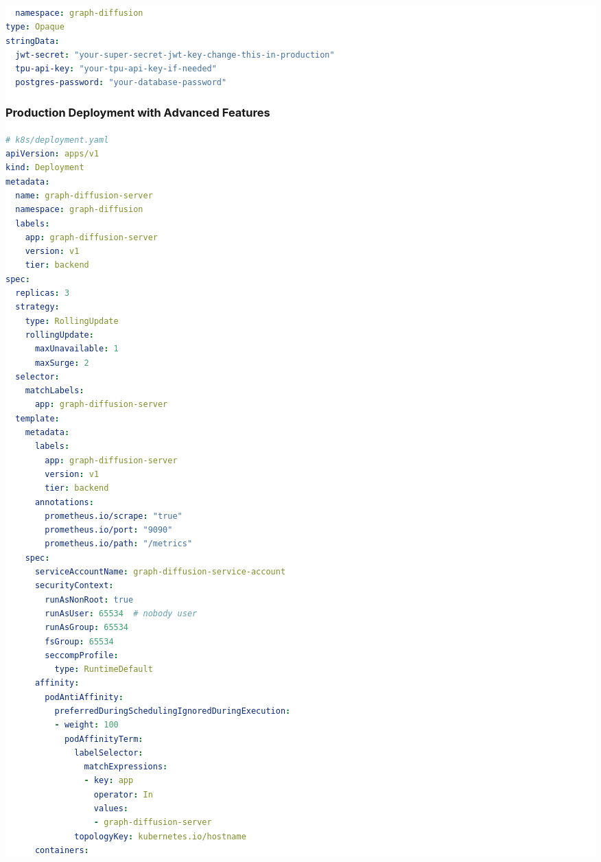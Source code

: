 ```yaml
  namespace: graph-diffusion
type: Opaque
stringData:
  jwt-secret: "your-super-secret-jwt-key-change-this-in-production"
  tpu-api-key: "your-tpu-api-key-if-needed"
  postgres-password: "your-database-password"
```

### Production Deployment with Advanced Features

```yaml
# k8s/deployment.yaml
apiVersion: apps/v1
kind: Deployment
metadata:
  name: graph-diffusion-server
  namespace: graph-diffusion
  labels:
    app: graph-diffusion-server
    version: v1
    tier: backend
spec:
  replicas: 3
  strategy:
    type: RollingUpdate
    rollingUpdate:
      maxUnavailable: 1
      maxSurge: 2
  selector:
    matchLabels:
      app: graph-diffusion-server
  template:
    metadata:
      labels:
        app: graph-diffusion-server
        version: v1
        tier: backend
      annotations:
        prometheus.io/scrape: "true"
        prometheus.io/port: "9090"
        prometheus.io/path: "/metrics"
    spec:
      serviceAccountName: graph-diffusion-service-account
      securityContext:
        runAsNonRoot: true
        runAsUser: 65534  # nobody user
        runAsGroup: 65534
        fsGroup: 65534
        seccompProfile:
          type: RuntimeDefault
      affinity:
        podAntiAffinity:
          preferredDuringSchedulingIgnoredDuringExecution:
          - weight: 100
            podAffinityTerm:
              labelSelector:
                matchExpressions:
                - key: app
                  operator: In
                  values:
                  - graph-diffusion-server
              topologyKey: kubernetes.io/hostname
      containers:
```